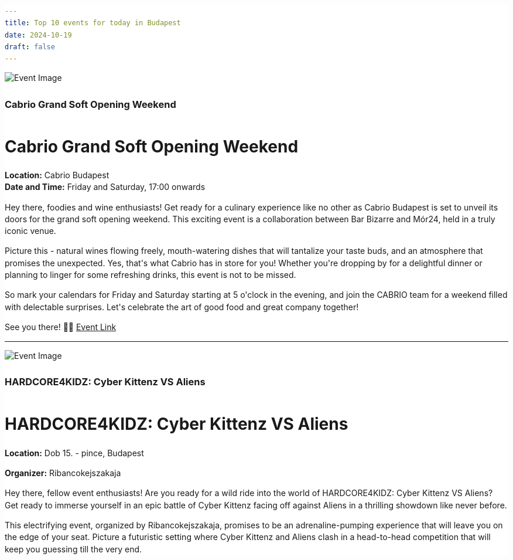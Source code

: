 ```yaml
---
title: Top 10 events for today in Budapest
date: 2024-10-19
draft: false
---
```


![Event Image](https://scontent-prg1-1.xx.fbcdn.net/v/t39.30808-6/462397970_122096595104568367_4744053835618372639_n.jpg?stp=dst-jpg_s960x960&_nc_cat=104&ccb=1-7&_nc_sid=75d36f&_nc_ohc=aYadw1NtyxoQ7kNvgHMybbI&_nc_zt=23&_nc_ht=scontent-prg1-1.xx&_nc_gid=AGm0JffoDDi88UxCRu8aC5S&oh=00_AYC2WhUJlkSftXNPfwdq8tsMarVPuuIYPmVN3HcjrdlwoA&oe=6718FEFD)

 ### Cabrio Grand Soft Opening Weekend

# Cabrio Grand Soft Opening Weekend

**Location:** Cabrio Budapest  
**Date and Time:** Friday and Saturday, 17:00 onwards

Hey there, foodies and wine enthusiasts! Get ready for a culinary experience like no other as Cabrio Budapest is set to unveil its doors for the grand soft opening weekend. This exciting event is a collaboration between Bar Bizarre and Mór24, held in a truly iconic venue.

Picture this - natural wines flowing freely, mouth-watering dishes that will tantalize your taste buds, and an atmosphere that promises the unexpected. Yes, that's what Cabrio has in store for you! Whether you're dropping by for a delightful dinner or planning to linger for some refreshing drinks, this event is not to be missed.

So mark your calendars for Friday and Saturday starting at 5 o'clock in the evening, and join the CABRIO team for a weekend filled with delectable surprises. Let's celebrate the art of good food and great company together!

See you there! 🍷🍴
[Event Link](https://facebook.com/events/1167259824371963)

---
![Event Image](https://scontent-prg1-1.xx.fbcdn.net/v/t39.30808-6/460402289_122181416402194816_2906399908906422029_n.jpg?stp=dst-jpg_s960x960&_nc_cat=100&ccb=1-7&_nc_sid=75d36f&_nc_ohc=Z4PcKjR9u24Q7kNvgG7ppUV&_nc_zt=23&_nc_ht=scontent-prg1-1.xx&_nc_gid=ACYNy2sQf6YwaOooUtTzXKB&oh=00_AYBzYJhv7DdItXmIB1Lh9Wcl9EWZSVyLLzHawANAChLEuw&oe=6718FD09)

 ### HARDCORE4KIDZ: Cyber Kittenz VS Aliens

# HARDCORE4KIDZ: Cyber Kittenz VS Aliens

**Location:** Dob 15. - pince, Budapest

**Organizer:** Ribancokejszakaja

Hey there, fellow event enthusiasts! Are you ready for a wild ride into the world of HARDCORE4KIDZ: Cyber Kittenz VS Aliens? Get ready to immerse yourself in an epic battle of Cyber Kittenz facing off against Aliens in a thrilling showdown like never before.

This electrifying event, organized by Ribancokejszakaja, promises to be an adrenaline-pumping experience that will leave you on the edge of your seat. Picture a futuristic setting where Cyber Kittenz and Aliens clash in a head-to-head competition that will keep you guessing till the very end.
